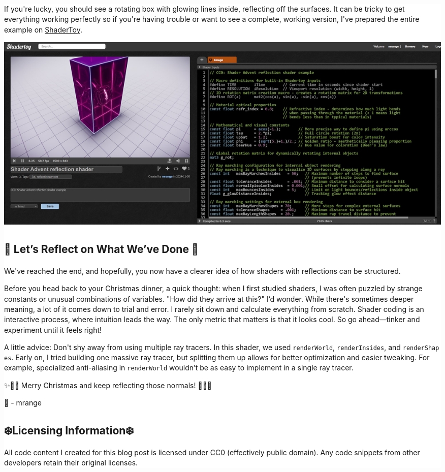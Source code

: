 ```glsl
```

If you're lucky, you should see a rotating box with glowing lines inside, reflecting off the surfaces. It can be tricky to get everything working perfectly so if you're having trouble or want to see a complete, working version, I've prepared the entire example on [ShaderToy](https://www.shadertoy.com/view/4fcfWH).

![The complete shader with reflections](assets/complete.jpg)

## 🎉 Let’s Reflect on What We’ve Done 🎉

We've reached the end, and hopefully, you now have a clearer idea of how shaders with reflections can be structured.

Before you head back to your Christmas dinner, a quick thought: when I first studied shaders, I was often puzzled by strange constants or unusual combinations of variables. "How did they arrive at this?" I’d wonder. While there's sometimes deeper meaning, a lot of it comes down to trial and error. I rarely sit down and calculate everything from scratch. Shader coding is an interactive process, where intuition leads the way. The only metric that matters is that it looks cool. So go ahead—tinker and experiment until it feels right!

A little advice: Don't shy away from using multiple ray tracers. In this shader, we used `renderWorld`, `renderInsides`, and `renderShapes`. Early on, I tried building one massive ray tracer, but splitting them up allows for better optimization and easier tweaking. For example, specialized anti-aliasing in `renderWorld` wouldn’t be as easy to implement in a single ray tracer.

✨🎄🎁 Merry Christmas and keep reflecting those normals! 🎁🎄✨

🎅 - mrange

## ❄️Licensing Information❄️

All code content I created for this blog post is licensed under [CC0](https://creativecommons.org/public-domain/cc0/) (effectively public domain). Any code snippets from other developers retain their original licenses.

